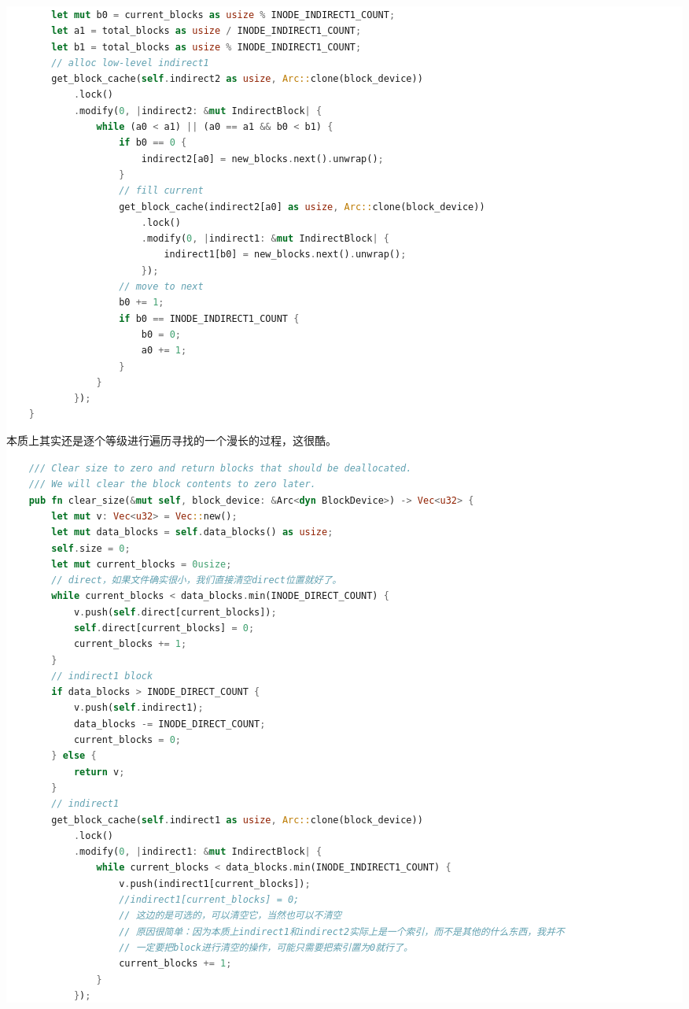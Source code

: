 ```rust
        let mut b0 = current_blocks as usize % INODE_INDIRECT1_COUNT;
        let a1 = total_blocks as usize / INODE_INDIRECT1_COUNT;
        let b1 = total_blocks as usize % INODE_INDIRECT1_COUNT;
        // alloc low-level indirect1
        get_block_cache(self.indirect2 as usize, Arc::clone(block_device))
            .lock()
            .modify(0, |indirect2: &mut IndirectBlock| {
                while (a0 < a1) || (a0 == a1 && b0 < b1) {
                    if b0 == 0 {
                        indirect2[a0] = new_blocks.next().unwrap();
                    }
                    // fill current
                    get_block_cache(indirect2[a0] as usize, Arc::clone(block_device))
                        .lock()
                        .modify(0, |indirect1: &mut IndirectBlock| {
                            indirect1[b0] = new_blocks.next().unwrap();
                        });
                    // move to next
                    b0 += 1;
                    if b0 == INODE_INDIRECT1_COUNT {
                        b0 = 0;
                        a0 += 1;
                    }
                }
            });
    }
```
本质上其实还是逐个等级进行遍历寻找的一个漫长的过程，这很酷。
```rust
    /// Clear size to zero and return blocks that should be deallocated.
    /// We will clear the block contents to zero later.
    pub fn clear_size(&mut self, block_device: &Arc<dyn BlockDevice>) -> Vec<u32> {
        let mut v: Vec<u32> = Vec::new();
        let mut data_blocks = self.data_blocks() as usize;
        self.size = 0;
        let mut current_blocks = 0usize;
        // direct，如果文件确实很小，我们直接清空direct位置就好了。
        while current_blocks < data_blocks.min(INODE_DIRECT_COUNT) {
            v.push(self.direct[current_blocks]);
            self.direct[current_blocks] = 0;
            current_blocks += 1;
        }
        // indirect1 block
        if data_blocks > INODE_DIRECT_COUNT {
            v.push(self.indirect1);
            data_blocks -= INODE_DIRECT_COUNT;
            current_blocks = 0;
        } else {
            return v;
        }
        // indirect1
        get_block_cache(self.indirect1 as usize, Arc::clone(block_device))
            .lock()
            .modify(0, |indirect1: &mut IndirectBlock| {
                while current_blocks < data_blocks.min(INODE_INDIRECT1_COUNT) {
                    v.push(indirect1[current_blocks]);
                    //indirect1[current_blocks] = 0;
                    // 这边的是可选的，可以清空它，当然也可以不清空
                    // 原因很简单：因为本质上indirect1和indirect2实际上是一个索引，而不是其他的什么东西，我并不
                    // 一定要把block进行清空的操作，可能只需要把索引置为0就行了。
                    current_blocks += 1;
                }
            });
```